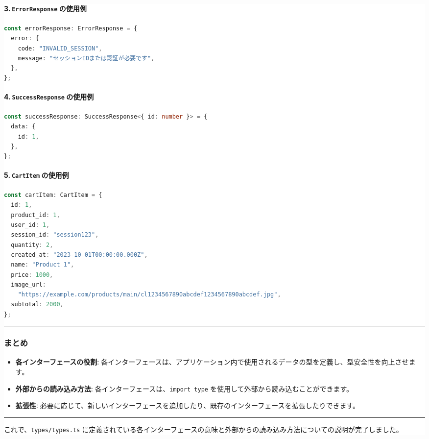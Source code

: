 #### 3. **`ErrorResponse` の使用例**

```typescript
const errorResponse: ErrorResponse = {
  error: {
    code: "INVALID_SESSION",
    message: "セッションIDまたは認証が必要です",
  },
};
```

#### 4. **`SuccessResponse` の使用例**

```typescript
const successResponse: SuccessResponse<{ id: number }> = {
  data: {
    id: 1,
  },
};
```

#### 5. **`CartItem` の使用例**

```typescript
const cartItem: CartItem = {
  id: 1,
  product_id: 1,
  user_id: 1,
  session_id: "session123",
  quantity: 2,
  created_at: "2023-10-01T00:00:00.000Z",
  name: "Product 1",
  price: 1000,
  image_url:
    "https://example.com/products/main/cl1234567890abcdef1234567890abcdef.jpg",
  subtotal: 2000,
};
```

---

### **まとめ**

- **各インターフェースの役割**:
  各インターフェースは、アプリケーション内で使用されるデータの型を定義し、型安全性を向上させます。

- **外部からの読み込み方法**:
  各インターフェースは、`import type` を使用して外部から読み込むことができます。

- **拡張性**:
  必要に応じて、新しいインターフェースを追加したり、既存のインターフェースを拡張したりできます。

---

これで、`types/types.ts` に定義されている各インターフェースの意味と外部からの読み込み方法についての説明が完了しました。
